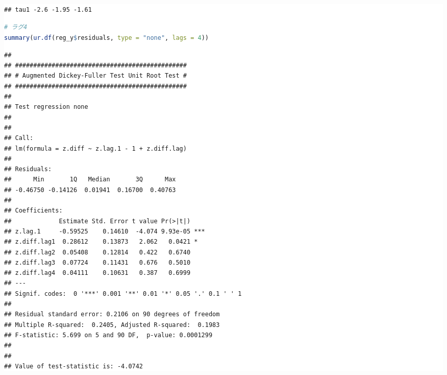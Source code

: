     ## tau1 -2.6 -1.95 -1.61

``` r
# ラグ4
summary(ur.df(reg_y$residuals, type = "none", lags = 4))
```

    ## 
    ## ############################################### 
    ## # Augmented Dickey-Fuller Test Unit Root Test # 
    ## ############################################### 
    ## 
    ## Test regression none 
    ## 
    ## 
    ## Call:
    ## lm(formula = z.diff ~ z.lag.1 - 1 + z.diff.lag)
    ## 
    ## Residuals:
    ##      Min       1Q   Median       3Q      Max 
    ## -0.46750 -0.14126  0.01941  0.16700  0.40763 
    ## 
    ## Coefficients:
    ##             Estimate Std. Error t value Pr(>|t|)    
    ## z.lag.1     -0.59525    0.14610  -4.074 9.93e-05 ***
    ## z.diff.lag1  0.28612    0.13873   2.062   0.0421 *  
    ## z.diff.lag2  0.05408    0.12814   0.422   0.6740    
    ## z.diff.lag3  0.07724    0.11431   0.676   0.5010    
    ## z.diff.lag4  0.04111    0.10631   0.387   0.6999    
    ## ---
    ## Signif. codes:  0 '***' 0.001 '**' 0.01 '*' 0.05 '.' 0.1 ' ' 1
    ## 
    ## Residual standard error: 0.2106 on 90 degrees of freedom
    ## Multiple R-squared:  0.2405, Adjusted R-squared:  0.1983 
    ## F-statistic: 5.699 on 5 and 90 DF,  p-value: 0.0001299
    ## 
    ## 
    ## Value of test-statistic is: -4.0742 